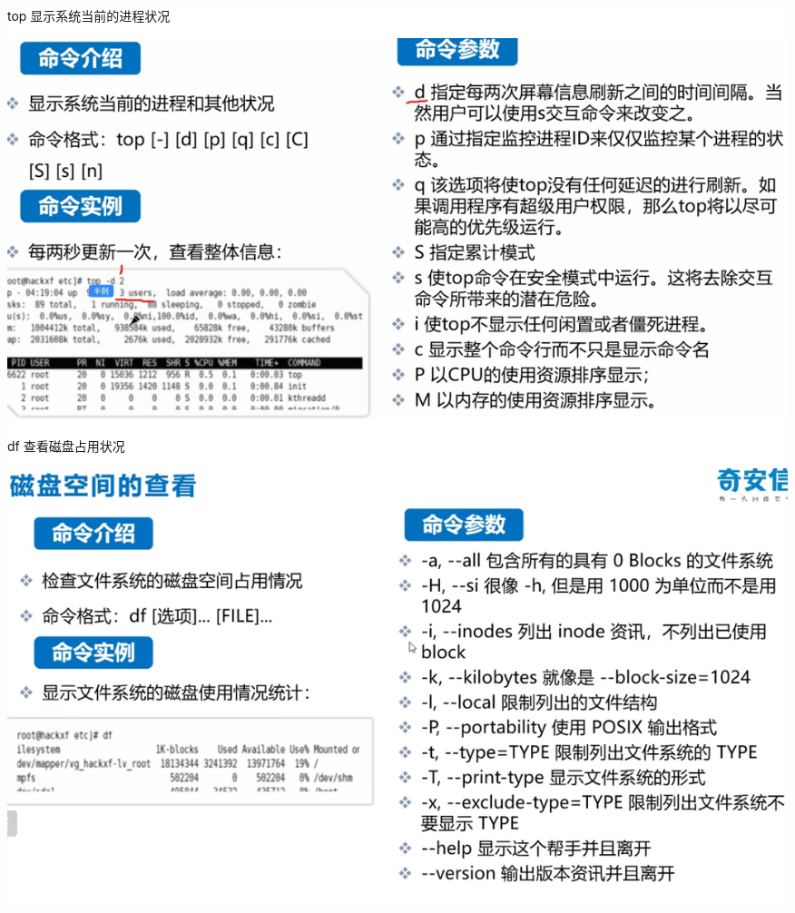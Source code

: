 



top  显示系统当前的进程状况

![image-20230320164634878](image/4day.assets/image-20230320164634878.png)



df 查看磁盘占用状况

![image-20230320164759721](image/4day.assets/image-20230320164759721.png)
